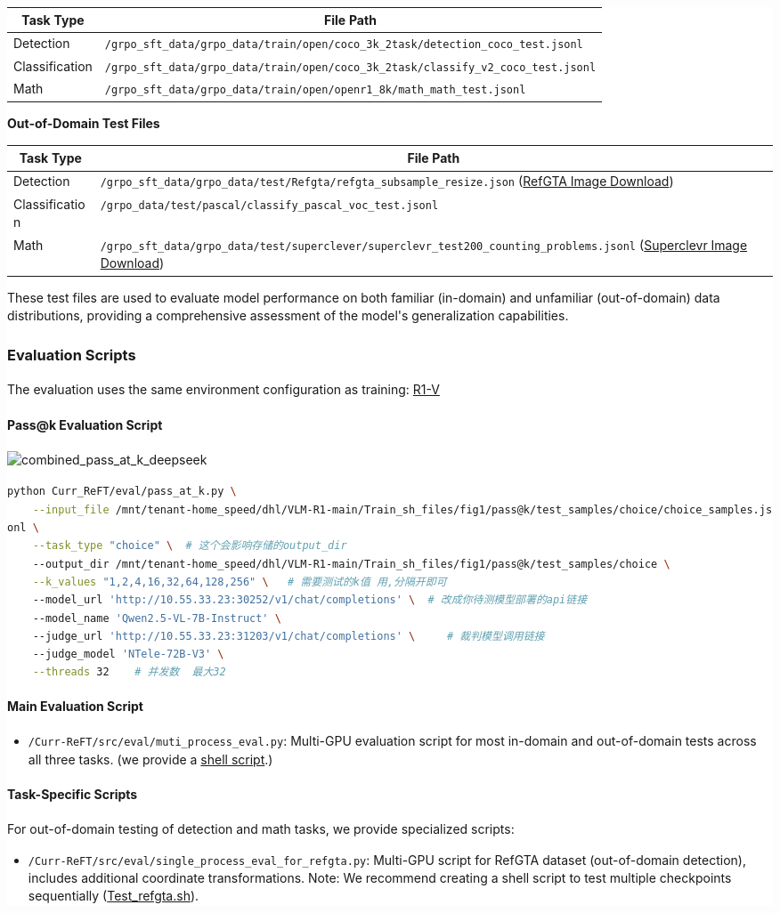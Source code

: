 | Task Type | File Path |
|-----------|-----------|
| Detection | `/grpo_sft_data/grpo_data/train/open/coco_3k_2task/detection_coco_test.jsonl` |
| Classification | `/grpo_sft_data/grpo_data/train/open/coco_3k_2task/classify_v2_coco_test.jsonl` |
| Math | `/grpo_sft_data/grpo_data/train/open/openr1_8k/math_math_test.jsonl` |

**Out-of-Domain Test Files**

| Task Type | File Path |
|-----------|-----------|
| Detection | `/grpo_sft_data/grpo_data/test/Refgta/refgta_subsample_resize.json` ([RefGTA Image Download](https://drive.google.com/drive/folders/1pcdwA--xSAkbsOwjqhhyXMRZH7_sjQXU)) |
| Classification | `/grpo_data/test/pascal/classify_pascal_voc_test.jsonl` |
| Math | `/grpo_sft_data/grpo_data/test/superclever/superclevr_test200_counting_problems.jsonl`  ([Superclevr Image Download](https://www.cs.jhu.edu/~zhuowan/zhuowan/SuperCLEVR/to_be_released/images.zip)) |

These test files are used to evaluate model performance on both familiar (in-domain) and unfamiliar (out-of-domain) data distributions, providing a comprehensive assessment of the model's generalization capabilities.


### Evaluation Scripts
The evaluation uses the same environment configuration as training: [R1-V](https://github.com/ding523/Curr_REFT/blob/main/requirements_for_R1_V.txt)

#### Pass@k Evaluation Script
![combined_pass_at_k_deepseek](https://github.com/user-attachments/assets/93af594b-630a-4ca9-98bb-8a1ce6d8b4c3)
```bash
python Curr_ReFT/eval/pass_at_k.py \
    --input_file /mnt/tenant-home_speed/dhl/VLM-R1-main/Train_sh_files/fig1/pass@k/test_samples/choice/choice_samples.jsonl \
    --task_type "choice" \  # 这个会影响存储的output_dir
    --output_dir /mnt/tenant-home_speed/dhl/VLM-R1-main/Train_sh_files/fig1/pass@k/test_samples/choice \
    --k_values "1,2,4,16,32,64,128,256" \   # 需要测试的k值 用,分隔开即可   
    --model_url 'http://10.55.33.23:30252/v1/chat/completions' \  # 改成你待测模型部署的api链接
    --model_name 'Qwen2.5-VL-7B-Instruct' \  
    --judge_url 'http://10.55.33.23:31203/v1/chat/completions' \     # 裁判模型调用链接
    --judge_model 'NTele-72B-V3' \
    --threads 32    # 并发数  最大32
```

#### Main Evaluation Script
- `/Curr-ReFT/src/eval/muti_process_eval.py`: Multi-GPU evaluation script for most in-domain and out-of-domain tests across all three tasks. (we provide a [shell script](https://github.com/ding523/Curr_REFT/blob/main/eval/Test_multi_GPU.sh).)

#### Task-Specific Scripts
For out-of-domain testing of detection and math tasks, we provide specialized scripts:

- `/Curr-ReFT/src/eval/single_process_eval_for_refgta.py`: Multi-GPU script for RefGTA dataset (out-of-domain detection), includes additional coordinate transformations. Note: We recommend creating a shell script to test multiple checkpoints sequentially ([Test_refgta.sh](https://github.com/ding523/Curr_REFT/blob/main/eval/Test_refgta.sh)).

